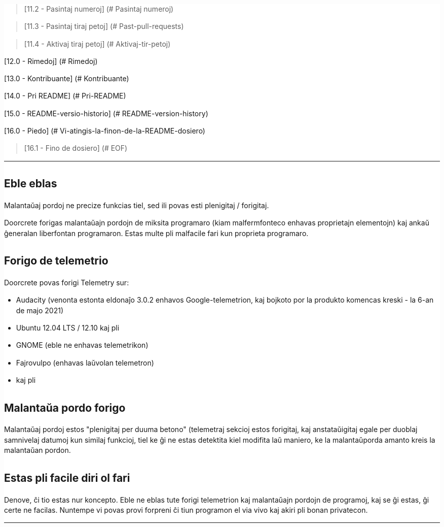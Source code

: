 > [11.2 - Pasintaj numeroj] (# Pasintaj numeroj)

> [11.3 - Pasintaj tiraj petoj] (# Past-pull-requests)

> [11.4 - Aktivaj tiraj petoj] (# Aktivaj-tir-petoj)

[12.0 - Rimedoj] (# Rimedoj)

[13.0 - Kontribuante] (# Kontribuante)

[14.0 - Pri README] (# Pri-README)

[15.0 - README-versio-historio] (# README-version-history)

[16.0 - Piedo] (# Vi-atingis-la-finon-de-la-README-dosiero)

> [16.1 - Fino de dosiero] (# EOF)

***

## Eble eblas

Malantaŭaj pordoj ne precize funkcias tiel, sed ili povas esti plenigitaj / forigitaj.

Doorcrete forigas malantaŭajn pordojn de miksita programaro (kiam malfermfonteco enhavas proprietajn elementojn) kaj ankaŭ ĝeneralan liberfontan programaron. Estas multe pli malfacile fari kun proprieta programaro.

## Forigo de telemetrio

Doorcrete povas forigi Telemetry sur:

* Audacity (venonta estonta eldonaĵo 3.0.2 enhavos Google-telemetrion, kaj bojkoto por la produkto komencas kreski - la 6-an de majo 2021)

* Ubuntu 12.04 LTS / 12.10 kaj pli

* GNOME (eble ne enhavas telemetrikon)

* Fajrovulpo (enhavas laŭvolan telemetron)

* kaj pli

## Malantaŭa pordo forigo

Malantaŭaj pordoj estos "plenigitaj per duuma betono" (telemetraj sekcioj estos forigitaj, kaj anstataŭigitaj egale per duoblaj samnivelaj datumoj kun similaj funkcioj, tiel ke ĝi ne estas detektita kiel modifita laŭ maniero, ke la malantaŭporda amanto kreis la malantaŭan pordon.

## Estas pli facile diri ol fari

Denove, ĉi tio estas nur koncepto. Eble ne eblas tute forigi telemetrion kaj malantaŭajn pordojn de programoj, kaj se ĝi estas, ĝi certe ne facilas. Nuntempe vi povas provi forpreni ĉi tiun programon el via vivo kaj akiri pli bonan privatecon.

***
